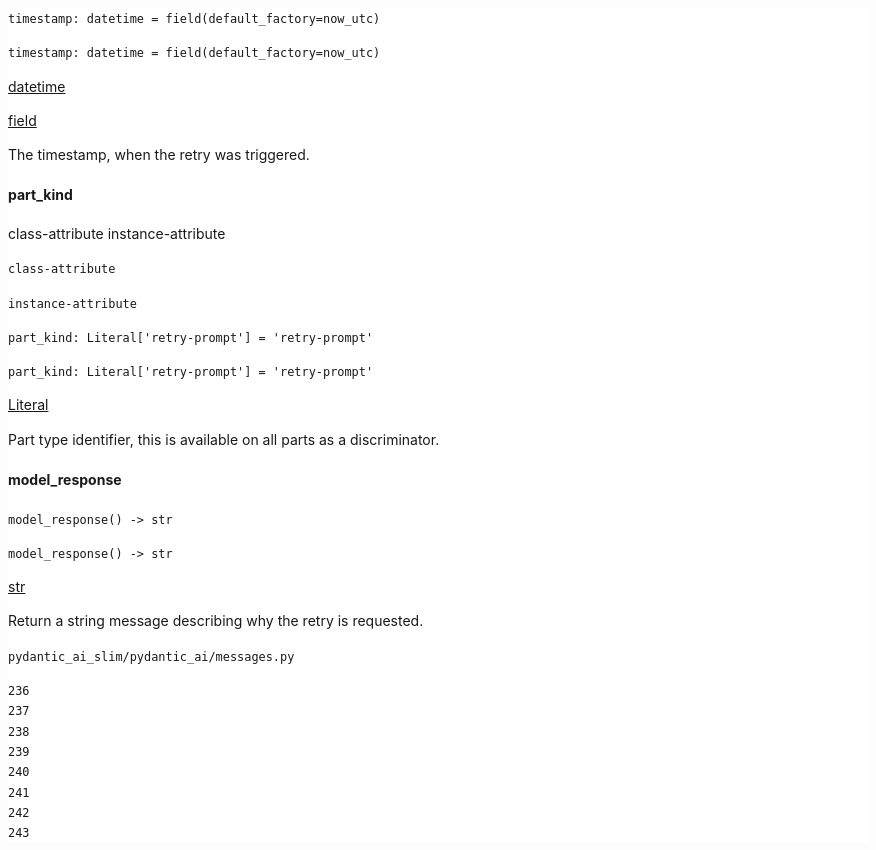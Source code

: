 ```
timestamp: datetime = field(default_factory=now_utc)
```

```
timestamp: datetime = field(default_factory=now_utc)
```

[datetime](https://docs.python.org/3/library/datetime.html#datetime.datetime)

[field](https://docs.python.org/3/library/dataclasses.html#dataclasses.field)

The timestamp, when the retry was triggered.

#### part_kind

class-attribute
instance-attribute

```
class-attribute
```

```
instance-attribute
```

```
part_kind: Literal['retry-prompt'] = 'retry-prompt'
```

```
part_kind: Literal['retry-prompt'] = 'retry-prompt'
```

[Literal](https://docs.python.org/3/library/typing.html#typing.Literal)

Part type identifier, this is available on all parts as a discriminator.

#### model_response

```
model_response() -> str
```

```
model_response() -> str
```

[str](https://docs.python.org/3/library/stdtypes.html#str)

Return a string message describing why the retry is requested.

```
pydantic_ai_slim/pydantic_ai/messages.py
```

```
236
237
238
239
240
241
242
243
```
